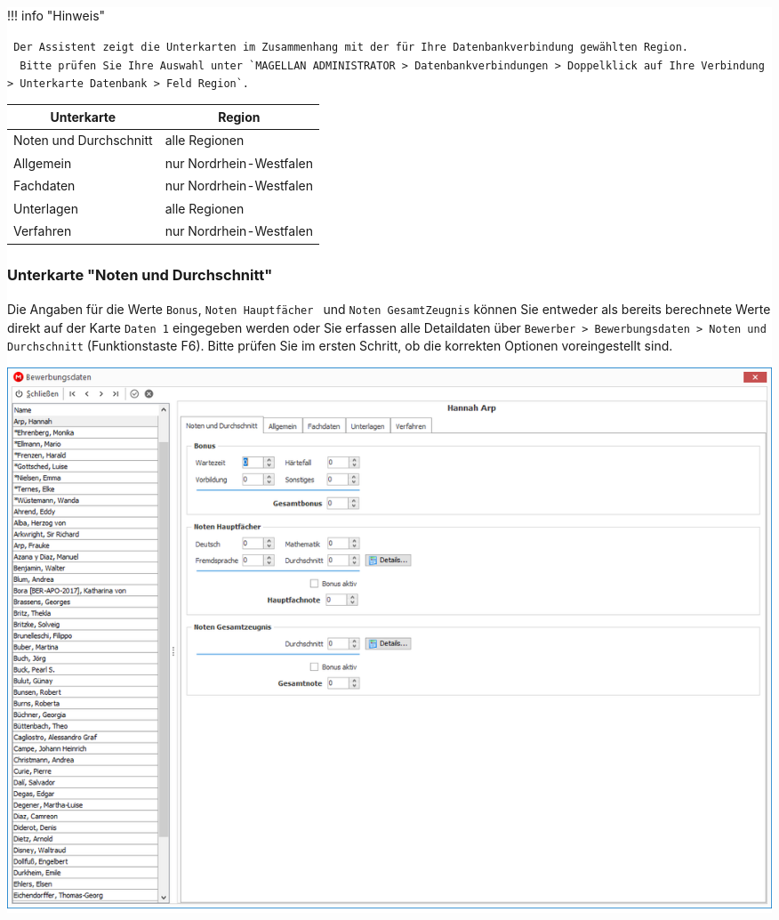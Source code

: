 !!! info "Hinweis"

	 Der Assistent zeigt die Unterkarten im Zusammenhang mit der für Ihre Datenbankverbindung gewählten Region. 
      Bitte prüfen Sie Ihre Auswahl unter `MAGELLAN ADMINISTRATOR > Datenbankverbindungen > Doppelklick auf Ihre Verbindung > Unterkarte Datenbank > Feld Region`.


| Unterkarte             | Region                  |
|------------------------|-------------------------|
| Noten und Durchschnitt | alle Regionen           |
| Allgemein              | nur Nordrhein-Westfalen |
| Fachdaten              | nur Nordrhein-Westfalen |
| Unterlagen             | alle Regionen           |
| Verfahren              | nur Nordrhein-Westfalen |



### Unterkarte "Noten und Durchschnitt"

Die Angaben für die Werte `Bonus`, `Noten Hauptfächer ` und `Noten GesamtZeugnis`  können Sie entweder als bereits berechnete Werte direkt auf der Karte `Daten 1` eingegeben werden oder Sie erfassen alle Detaildaten über `Bewerber > Bewerbungsdaten > Noten und Durchschnitt` (Funktionstaste F6). Bitte prüfen Sie im ersten Schritt, ob die korrekten Optionen voreingestellt sind.


![Unterkarte `Noten und Durchschnitt`](../assets/images/bewerber/Bewerbungsdaten/02.png)
